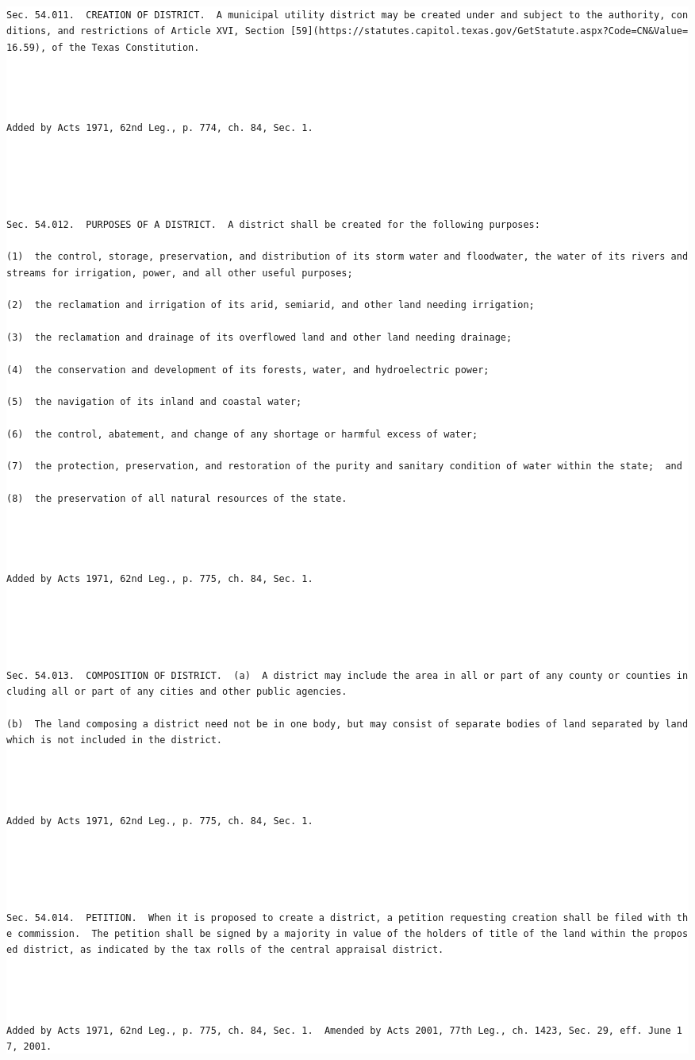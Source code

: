       
    
    
    Sec. 54.011.  CREATION OF DISTRICT.  A municipal utility district may be created under and subject to the authority, conditions, and restrictions of Article XVI, Section [59](https://statutes.capitol.texas.gov/GetStatute.aspx?Code=CN&Value=16.59), of the Texas Constitution.
    
    
    
    
    Added by Acts 1971, 62nd Leg., p. 774, ch. 84, Sec. 1.
    
    
    
    
    
    Sec. 54.012.  PURPOSES OF A DISTRICT.  A district shall be created for the following purposes:
    
    (1)  the control, storage, preservation, and distribution of its storm water and floodwater, the water of its rivers and streams for irrigation, power, and all other useful purposes;
    
    (2)  the reclamation and irrigation of its arid, semiarid, and other land needing irrigation;
    
    (3)  the reclamation and drainage of its overflowed land and other land needing drainage;
    
    (4)  the conservation and development of its forests, water, and hydroelectric power;
    
    (5)  the navigation of its inland and coastal water;
    
    (6)  the control, abatement, and change of any shortage or harmful excess of water;
    
    (7)  the protection, preservation, and restoration of the purity and sanitary condition of water within the state;  and
    
    (8)  the preservation of all natural resources of the state.
    
    
    
    
    Added by Acts 1971, 62nd Leg., p. 775, ch. 84, Sec. 1.
    
    
    
    
    
    Sec. 54.013.  COMPOSITION OF DISTRICT.  (a)  A district may include the area in all or part of any county or counties including all or part of any cities and other public agencies.
    
    (b)  The land composing a district need not be in one body, but may consist of separate bodies of land separated by land which is not included in the district.
    
    
    
    
    Added by Acts 1971, 62nd Leg., p. 775, ch. 84, Sec. 1.
    
    
    
    
    
    Sec. 54.014.  PETITION.  When it is proposed to create a district, a petition requesting creation shall be filed with the commission.  The petition shall be signed by a majority in value of the holders of title of the land within the proposed district, as indicated by the tax rolls of the central appraisal district. 
    
    
    
    
    Added by Acts 1971, 62nd Leg., p. 775, ch. 84, Sec. 1.  Amended by Acts 2001, 77th Leg., ch. 1423, Sec. 29, eff. June 17, 2001.
    